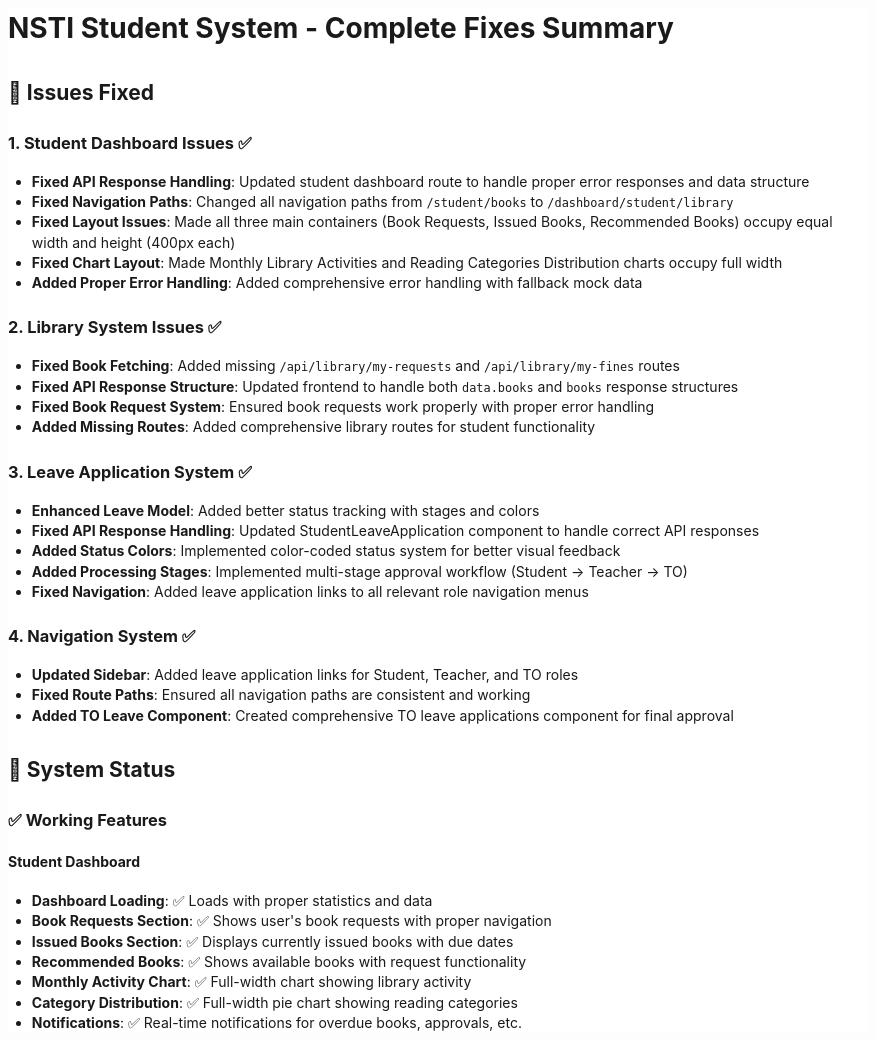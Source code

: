 # NSTI Student System - Complete Fixes Summary

## 🎯 Issues Fixed

### 1. Student Dashboard Issues ✅
- **Fixed API Response Handling**: Updated student dashboard route to handle proper error responses and data structure
- **Fixed Navigation Paths**: Changed all navigation paths from `/student/books` to `/dashboard/student/library`
- **Fixed Layout Issues**: Made all three main containers (Book Requests, Issued Books, Recommended Books) occupy equal width and height (400px each)
- **Fixed Chart Layout**: Made Monthly Library Activities and Reading Categories Distribution charts occupy full width
- **Added Proper Error Handling**: Added comprehensive error handling with fallback mock data

### 2. Library System Issues ✅
- **Fixed Book Fetching**: Added missing `/api/library/my-requests` and `/api/library/my-fines` routes
- **Fixed API Response Structure**: Updated frontend to handle both `data.books` and `books` response structures
- **Fixed Book Request System**: Ensured book requests work properly with proper error handling
- **Added Missing Routes**: Added comprehensive library routes for student functionality

### 3. Leave Application System ✅
- **Enhanced Leave Model**: Added better status tracking with stages and colors
- **Fixed API Response Handling**: Updated StudentLeaveApplication component to handle correct API responses
- **Added Status Colors**: Implemented color-coded status system for better visual feedback
- **Added Processing Stages**: Implemented multi-stage approval workflow (Student → Teacher → TO)
- **Fixed Navigation**: Added leave application links to all relevant role navigation menus

### 4. Navigation System ✅
- **Updated Sidebar**: Added leave application links for Student, Teacher, and TO roles
- **Fixed Route Paths**: Ensured all navigation paths are consistent and working
- **Added TO Leave Component**: Created comprehensive TO leave applications component for final approval

## 🚀 System Status

### ✅ Working Features

#### Student Dashboard
- **Dashboard Loading**: ✅ Loads with proper statistics and data
- **Book Requests Section**: ✅ Shows user's book requests with proper navigation
- **Issued Books Section**: ✅ Displays currently issued books with due dates
- **Recommended Books**: ✅ Shows available books with request functionality
- **Monthly Activity Chart**: ✅ Full-width chart showing library activity
- **Category Distribution**: ✅ Full-width pie chart showing reading categories
- **Notifications**: ✅ Real-time notifications for overdue books, approvals, etc.
